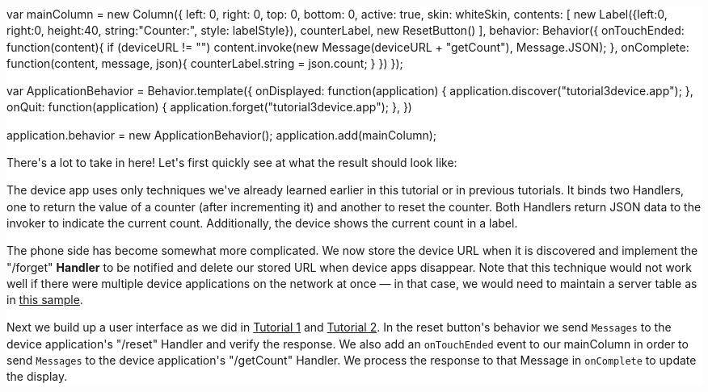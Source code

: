     
  var mainColumn = new Column({
	left: 0, right: 0, top: 0, bottom: 0, active: true, skin: whiteSkin,
	contents: [
	  new Label({left:0, right:0, height:40, string:"Counter:", style: labelStyle}),
	  counterLabel,
	  new ResetButton()
	],
	behavior: Behavior({
	  onTouchEnded: function(content){
 	    if (deviceURL != "") content.invoke(new Message(deviceURL + "getCount"), Message.JSON);
	  },
	  onComplete: function(content, message, json){
	    counterLabel.string = json.count;
  	  }	
	})
  });
    
  var ApplicationBehavior = Behavior.template({
	onDisplayed: function(application) {
	  application.discover("tutorial3device.app");
	},
	onQuit: function(application) {
	  application.forget("tutorial3device.app");
	},
  })
    
  application.behavior = new ApplicationBehavior();
  application.add(mainColumn);
</code></pre>
    
There's a lot to take in here! Let's first quickly see at what the result should look like:

<iframe width="500" height="375" src="https://www.youtube.com/embed/5IgfdAfMnaI" frameborder="0" allowfullscreen=""></iframe>

The device app uses only techniques we've already learned earlier in this tutorial or in previous tutorials. It binds two Handlers, one to return the value of a counter (after incrementing it) and another to reset the counter. Both Handlers return JSON data to the invoker to indicate the current count. Additionally, the device shows the current count in a label.

The phone side has become somewhat more complicated. We now store the device URL when it is discovered and implement the "/forget" **Handler** to be notified and delete our stored URL when device apps disappear. Note that this technique would not work well if there were multiple device applications on the network at once — in that case, we would need to maintain a server table as in [this sample](https://github.com/Kinoma/KPR-examples/tree/master/discovery-client).

Next we build up a user interface as we did in [Tutorial 1](../mobile-apps-in-kinoma-studio/) and [Tutorial 2](../asynchronous-communication-in-kinomajs/). In the reset button's behavior we send `Messages` to the device application's "/reset" Handler and verify the response. We also add an `onTouchEnded` event to our mainColumn in order to send `Messages` to the device application's "/getCount" Handler. We process the response to that Message in `onComplete` to update the display.